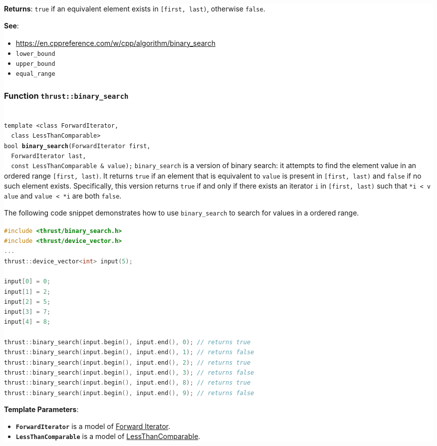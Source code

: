 **Returns**:
<code>true</code> if an equivalent element exists in <code>[first, last)</code>, otherwise <code>false</code>.

**See**:
* <a href="https://en.cppreference.com/w/cpp/algorithm/binary_search">https://en.cppreference.com/w/cpp/algorithm/binary_search</a>
* <code>lower&#95;bound</code>
* <code>upper&#95;bound</code>
* <code>equal&#95;range</code>

<h3 id="function-binary-search">
Function <code>thrust::binary&#95;search</code>
</h3>

<code class="doxybook">
<span>template &lt;class ForwardIterator,</span>
<span>&nbsp;&nbsp;class LessThanComparable&gt;</span>
<span>bool </span><span><b>binary_search</b>(ForwardIterator first,</span>
<span>&nbsp;&nbsp;ForwardIterator last,</span>
<span>&nbsp;&nbsp;const LessThanComparable & value);</span></code>
<code>binary&#95;search</code> is a version of binary search: it attempts to find the element value in an ordered range <code>[first, last)</code>. It returns <code>true</code> if an element that is equivalent to <code>value</code> is present in <code>[first, last)</code> and <code>false</code> if no such element exists. Specifically, this version returns <code>true</code> if and only if there exists an iterator <code>i</code> in <code>[first, last)</code> such that <code>&#42;i &lt; value</code> and <code>value &lt; &#42;i</code> are both <code>false</code>.


The following code snippet demonstrates how to use <code>binary&#95;search</code> to search for values in a ordered range.



```cpp
#include <thrust/binary_search.h>
#include <thrust/device_vector.h>
...
thrust::device_vector<int> input(5);

input[0] = 0;
input[1] = 2;
input[2] = 5;
input[3] = 7;
input[4] = 8;

thrust::binary_search(input.begin(), input.end(), 0); // returns true
thrust::binary_search(input.begin(), input.end(), 1); // returns false
thrust::binary_search(input.begin(), input.end(), 2); // returns true
thrust::binary_search(input.begin(), input.end(), 3); // returns false
thrust::binary_search(input.begin(), input.end(), 8); // returns true
thrust::binary_search(input.begin(), input.end(), 9); // returns false
```

**Template Parameters**:
* **`ForwardIterator`** is a model of <a href="https://en.cppreference.com/w/cpp/iterator/forward_iterator">Forward Iterator</a>. 
* **`LessThanComparable`** is a model of <a href="https://en.cppreference.com/w/cpp/named_req/LessThanComparable">LessThanComparable</a>.
